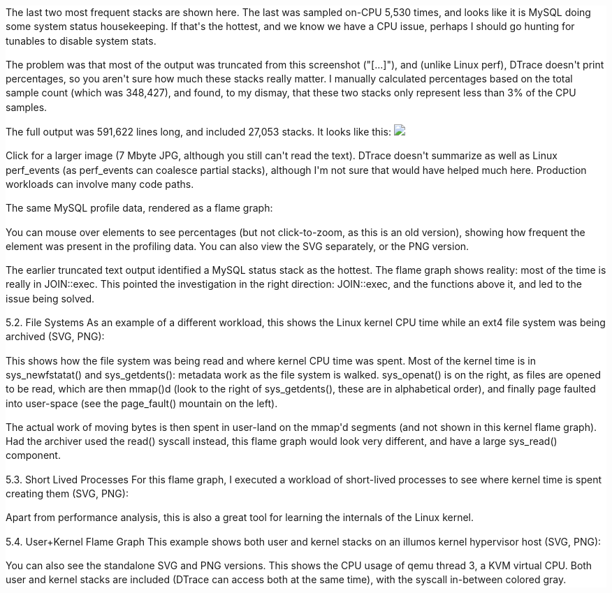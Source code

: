 The last two most frequent stacks are shown here. The last was sampled on-CPU 5,530 times, and looks like it is MySQL doing some system status housekeeping. If that's the hottest, and we know we have a CPU issue, perhaps I should go hunting for tunables to disable system stats.

The problem was that most of the output was truncated from this screenshot ("[...]"), and (unlike Linux perf), DTrace doesn't print percentages, so you aren't sure how much these stacks really matter. I manually calculated percentages based on the total sample count (which was 348,427), and found, to my dismay, that these two stacks only represent less than 3% of the CPU samples.

The full output was 591,622 lines long, and included 27,053 stacks. It looks like this:
![](https://www.brendangregg.com/FlameGraphs/cpu-mysql-stacks-1800.jpg)


Click for a larger image (7 Mbyte JPG, although you still can't read the text). DTrace doesn't summarize as well as Linux perf_events (as perf_events can coalesce partial stacks), although I'm not sure that would have helped much here. Production workloads can involve many code paths.

The same MySQL profile data, rendered as a flame graph:



You can mouse over elements to see percentages (but not click-to-zoom, as this is an old version), showing how frequent the element was present in the profiling data. You can also view the SVG separately, or the PNG version.

The earlier truncated text output identified a MySQL status stack as the hottest. The flame graph shows reality: most of the time is really in JOIN::exec. This pointed the investigation in the right direction: JOIN::exec, and the functions above it, and led to the issue being solved.

5.2. File Systems
As an example of a different workload, this shows the Linux kernel CPU time while an ext4 file system was being archived (SVG, PNG):



This shows how the file system was being read and where kernel CPU time was spent. Most of the kernel time is in sys_newfstatat() and sys_getdents(): metadata work as the file system is walked. sys_openat() is on the right, as files are opened to be read, which are then mmap()d (look to the right of sys_getdents(), these are in alphabetical order), and finally page faulted into user-space (see the page_fault() mountain on the left).

The actual work of moving bytes is then spent in user-land on the mmap'd segments (and not shown in this kernel flame graph). Had the archiver used the read() syscall instead, this flame graph would look very different, and have a large sys_read() component.

5.3. Short Lived Processes
For this flame graph, I executed a workload of short-lived processes to see where kernel time is spent creating them (SVG, PNG):



Apart from performance analysis, this is also a great tool for learning the internals of the Linux kernel.

5.4. User+Kernel Flame Graph
This example shows both user and kernel stacks on an illumos kernel hypervisor host (SVG, PNG):



You can also see the standalone SVG and PNG versions. This shows the CPU usage of qemu thread 3, a KVM virtual CPU. Both user and kernel stacks are included (DTrace can access both at the same time), with the syscall in-between colored gray.
